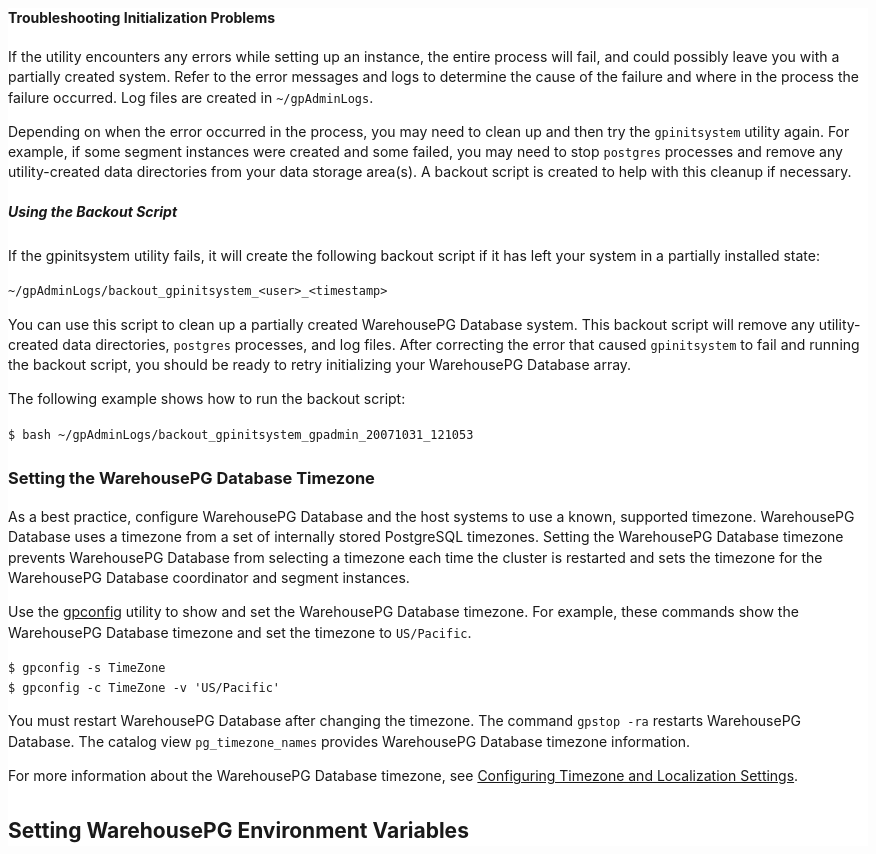 
#### <a id="topic7"></a>Troubleshooting Initialization Problems

If the utility encounters any errors while setting up an instance, the entire process will fail, and could possibly leave you with a partially created system. Refer to the error messages and logs to determine the cause of the failure and where in the process the failure occurred. Log files are created in `~/gpAdminLogs`.

Depending on when the error occurred in the process, you may need to clean up and then try the `gpinitsystem` utility again. For example, if some segment instances were created and some failed, you may need to stop `postgres` processes and remove any utility-created data directories from your data storage area\(s\). A backout script is created to help with this cleanup if necessary.

##### <a id="jm139087"></a>Using the Backout Script

If the gpinitsystem utility fails, it will create the following backout script if it has left your system in a partially installed state:

`~/gpAdminLogs/backout_gpinitsystem_<user>_<timestamp>`

You can use this script to clean up a partially created WarehousePG Database system. This backout script will remove any utility-created data directories, `postgres` processes, and log files. After correcting the error that caused `gpinitsystem` to fail and running the backout script, you should be ready to retry initializing your WarehousePG Database array.

The following example shows how to run the backout script:

```
$ bash ~/gpAdminLogs/backout_gpinitsystem_gpadmin_20071031_121053
```

### <a id="topic_xkd_d1q_l2b"></a>Setting the WarehousePG Database Timezone

As a best practice, configure WarehousePG Database and the host systems to use a known, supported timezone. WarehousePG Database uses a timezone from a set of internally stored PostgreSQL timezones. Setting the WarehousePG Database timezone prevents WarehousePG Database from selecting a timezone each time the cluster is restarted and sets the timezone for the WarehousePG Database coordinator and segment instances.

Use the [gpconfig](../utility_guide/ref/gpconfig.html) utility to show and set the WarehousePG Database timezone. For example, these commands show the WarehousePG Database timezone and set the timezone to `US/Pacific`.

```
$ gpconfig -s TimeZone
$ gpconfig -c TimeZone -v 'US/Pacific'
```

You must restart WarehousePG Database after changing the timezone. The command `gpstop -ra` restarts WarehousePG Database. The catalog view `pg_timezone_names` provides WarehousePG Database timezone information.

For more information about the WarehousePG Database timezone, see [Configuring Timezone and Localization Settings](localization.html).

## <a id="topic8"></a>Setting WarehousePG Environment Variables
